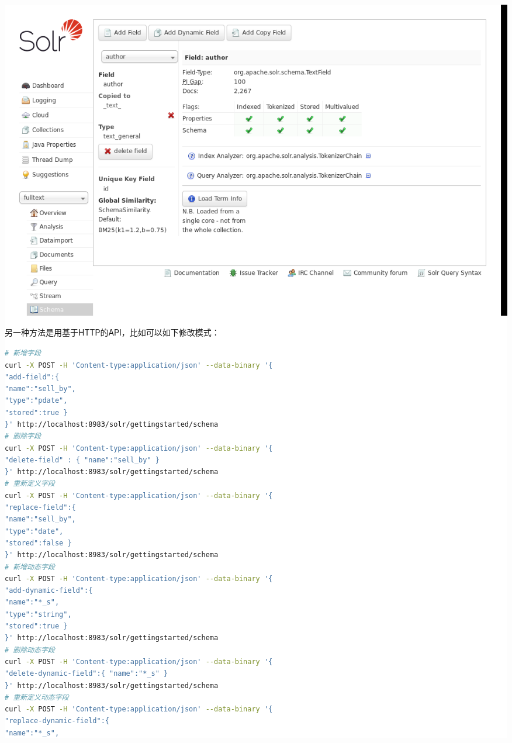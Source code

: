 ![Solr模式编辑器](/image/solr_schema.png)

另一种方法是用基于HTTP的API，比如可以如下修改模式：

```bash
# 新增字段
curl -X POST -H 'Content-type:application/json' --data-binary '{
"add-field":{
"name":"sell_by",
"type":"pdate",
"stored":true }
}' http://localhost:8983/solr/gettingstarted/schema
# 删除字段
curl -X POST -H 'Content-type:application/json' --data-binary '{
"delete-field" : { "name":"sell_by" }
}' http://localhost:8983/solr/gettingstarted/schema
# 重新定义字段
curl -X POST -H 'Content-type:application/json' --data-binary '{
"replace-field":{
"name":"sell_by",
"type":"date",
"stored":false }
}' http://localhost:8983/solr/gettingstarted/schema
# 新增动态字段
curl -X POST -H 'Content-type:application/json' --data-binary '{
"add-dynamic-field":{
"name":"*_s",
"type":"string",
"stored":true }
}' http://localhost:8983/solr/gettingstarted/schema
# 删除动态字段
curl -X POST -H 'Content-type:application/json' --data-binary '{
"delete-dynamic-field":{ "name":"*_s" }
}' http://localhost:8983/solr/gettingstarted/schema
# 重新定义动态字段
curl -X POST -H 'Content-type:application/json' --data-binary '{
"replace-dynamic-field":{
"name":"*_s",
```
